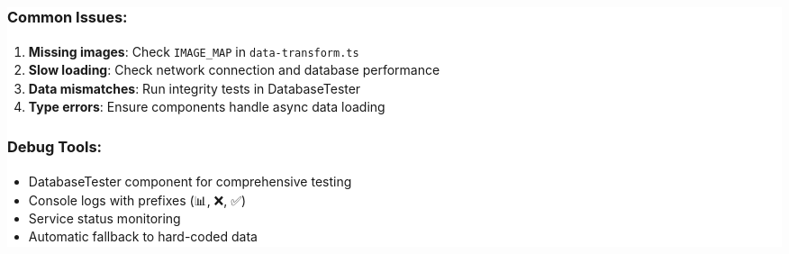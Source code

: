 ### Common Issues:

1. **Missing images**: Check `IMAGE_MAP` in `data-transform.ts`
2. **Slow loading**: Check network connection and database performance
3. **Data mismatches**: Run integrity tests in DatabaseTester
4. **Type errors**: Ensure components handle async data loading

### Debug Tools:
- DatabaseTester component for comprehensive testing
- Console logs with prefixes (📊, ❌, ✅)
- Service status monitoring
- Automatic fallback to hard-coded data
